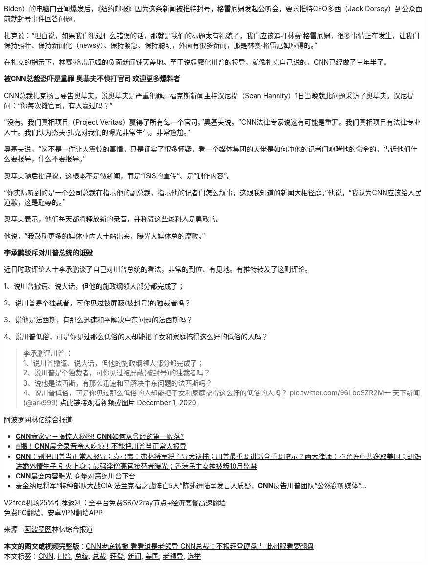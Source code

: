 Biden）的电脑门丑闻爆发后，《纽约邮报》因为这条新闻被推特封号，格雷厄姆发起公听会，要求推特CEO多西（Jack Dorsey）到公众面前就封号事件回答问题。</p>  <p>扎克说：“坦白说，如果我们犯过什么错误的话，那就是我们的标题太有礼貌了，我们应该追打林赛‧格雷厄姆，很多事情正在发生，让我们保持强壮、保持新闻化（newsy）、保持紧急、保持聪明，外面有很多新闻，那是林赛‧格雷厄姆应得的。”</p> <p>在扎克的指示下，林赛‧格雷厄姆的负面新闻铺天盖地。至于说妖魔化川普的报导，就像扎克自己说的，CNN已经做了三年半了。</p> <p><strong>被CNN总裁恐吓是重罪</strong>&nbsp;<strong>奥基夫不惧打官司 欢迎更多爆料者</strong></p> <p>CNN总裁扎克扬言要吿奥基夫，说奥基夫是严重犯罪。福克斯新闻主持汉尼提（Sean Hannity）1日当晚就此问题采访了奥基夫。汉尼提问：“你每次摊官司，有人赢过吗？”</p> <p>“没有。我们真相项目（Project Veritas）赢得了所有每一个官司。”奥基夫说。“CNN法律专家说这有可能是重罪。我们真相项目有法律专业人士。我们认为杰夫‧扎克对我们的曝光非常生气，非常尴尬。”</p> <p>奥基夫说，“这不是一件让人震惊的事情，只是证实了很多怀疑，看一个媒体集团的大佬是如何冲他的记者们咆哮他的命令的，告诉他们什么要报导，什么不要报导。”</p> <p>奥基夫随后批评说，这根本不是做新闻，而是“ISIS的宣传”、是“制作内容”。</p> <p>“你实际听到的是一个公司总裁在指示他的副总裁，指示他的记者们怎么叙事，这跟我知道的新闻大相径庭。”他说。“我认为CNN应该给人民道歉，这是耻辱的。”</p> <p>奥基夫表示，他们每天都将释放新的录音，并称赞这些爆料人是勇敢的。</p> <p>他说，“我鼓励更多的媒体业内人士站出来，曝光大媒体总的腐败。”</p> <p><strong>李承鹏驳斥对川普总统的诋毁</strong></p> <p>近日时政评论人士李承鹏谈了自己对川普总统的看法，非常的到位、有见地。有推特转发了这则评论。</p> <p>1、说川普撒谎、说大话，但他的施政纲领大部分都完成了；</p> <p>2、说川普是个独裁者，可你见过被屏蔽(被封号)的独裁者吗？</p> <p>3、说他是法西斯，有那么迅速和平解决中东问题的法西斯吗？</p> <p>4、说川普低俗，可是你见过那么低俗的人却能把子女和家庭搞得这么好的低俗的人吗？</p>  <blockquote><p>李承鹏评川普 ：<br />1、说川普撒谎、说大话，但他的施政纲领大部分都完成了；<br />2、说川普是个独裁者，可你见过被屏蔽(被封号)的独裁者吗？<br />3、说他是法西斯，有那么迅速和平解决中东问题的法西斯吗？<br />4、说川普低俗，可是你见过那么低俗的人却能把子女和家庭搞得这么好的低俗的人吗？ pic.twitter.com/96LbcSZR2M— 天下新闻 (@ark999) <a href="https://twitter.com/ark999/status/1333807743715614720?ref_src=twsrc%5Etfw">点此链接观看视频或图片 December 1, 2020</a></p></blockquote> <p>阿波罗网林亿综合报道</p> <ul class='op-related-articles' title='相关阅读'> <li><a href='https://www.bannedbook.org/bnews/taiwannews/20201203/1441546.html' target='_blank'><b>CNN</b>衰家史－揭惊人秘密! <b>CNN</b>如何从曾经的第一败落?</a></li> <li><a href='https://www.bannedbook.org/bnews/bannedvideo/20201203/1441501.html' target='_blank'>🔥揭！<b>CNN</b>晨会录音令人吃惊！不能把川普当正常人报导</a></li> <li><a href='https://www.bannedbook.org/bnews/bannedvideo/20201203/1441489.html' target='_blank'><b>CNN</b>：别把川普当正常人报导；袁弓夷：弗林将军将主导大逮捕；川普最重要讲话含重要暗示？两大律师：不允许中共窃取美国；胡锡进婚外情生子 引火上身；最强淫僧高官接替者曝光；香港民主女神被叛10月监禁</a></li> <li><a href='https://www.bannedbook.org/bnews/cbnews/20201203/1441436.html' target='_blank'><b>CNN</b>晨会内容曝光 商量对策逼川普下台</a></li> <li><a href='https://www.bannedbook.org/bnews/comments/20201203/1441382.html' target='_blank'>麦金纳尼将军“特种部队大战CIA·法兰克福之战阵亡5人”陈述遭陆军发言人质疑，<b>CNN</b>反告川普团队“公然窃听媒体”…</a></li> </ul> <p class="texttj"> <a href="https://github.com/bannedbook/fanqiang/wiki/V2ray%E6%9C%BA%E5%9C%BA" target="_blank">V2free机场25%引荐返利：全平台免费SS/V2ray节点+经济套餐高速翻墙</a><br/> <a href="https://github.com/bannedbook/fanqiang/wiki/%E7%A6%81%E9%97%BB%E7%BD%91%E5%AE%89%E5%8D%93%E7%BF%BB%E5%A2%99%E6%96%B0%E9%97%BBAPP" target="_blank">免费PC翻墙、安卓VPN翻墙APP</a></p><p> 来源：<a href="https://www.aboluowang.com/2020/1203/1530132.html" target="_blank">阿波罗网</a>林亿综合报道 </p><a name='sharetosocial'></a>       <div><b>本文的图文或视频完整版</b>：<a href='https://www.bannedbook.org/bnews/topimagenews/20201203/1441549.html'>CNN老底被掀 看看谁是老领导 CNN总裁：不报拜登硬盘门 此州眼看要翻盘</a></div>  </div> <div class="postfooter"> <div>本文标签：<a href="https://www.bannedbook.org/bnews/tag/cnn/" rel="tag">CNN</a>, <a href="https://www.bannedbook.org/bnews/tag/%e5%b7%9d%e6%99%ae/" rel="tag">川普</a>, <a href="https://www.bannedbook.org/bnews/tag/%e6%80%bb%e7%bb%9f/" rel="tag">总统</a>, <a href="https://www.bannedbook.org/bnews/tag/%E6%80%BB%E8%A3%81/" rel="tag">总裁</a>, <a href="https://www.bannedbook.org/bnews/tag/%e6%8b%9c%e7%99%bb/" rel="tag">拜登</a>, <a href="https://www.bannedbook.org/bnews/tag/%E6%96%B0%E9%97%BB/" rel="tag">新闻</a>, <a href="https://www.bannedbook.org/bnews/tag/%e7%be%8e%e5%9b%bd/" rel="tag">美国</a>, <a href="https://www.bannedbook.org/bnews/tag/%e8%80%81%e9%a2%86%e5%af%bc/" rel="tag">老领导</a>, <a href="https://www.bannedbook.org/bnews/tag/%e9%80%89%e4%b8%be/" rel="tag">选举</a></div>  </div> 